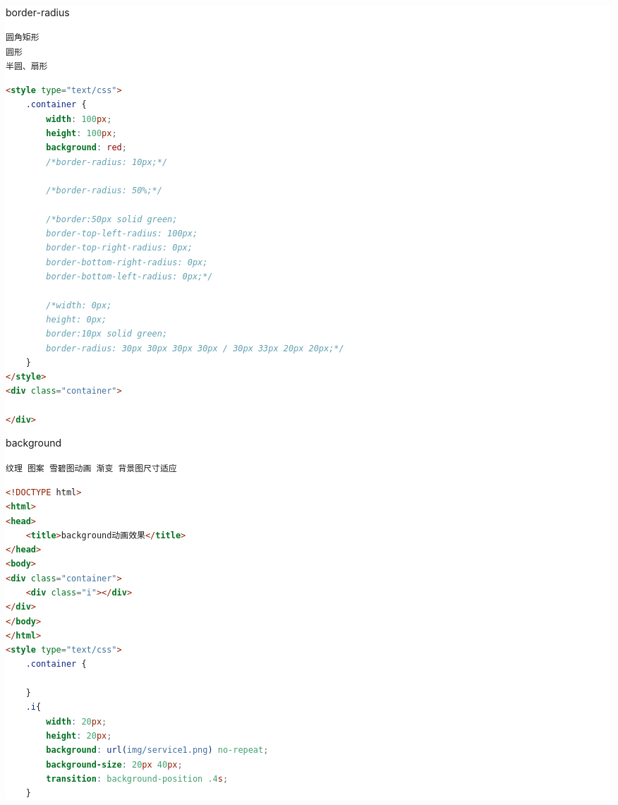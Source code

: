 

border-radius

```
圆角矩形
圆形
半圆、扇形 
```

```html
<style type="text/css">
	.container {
		width: 100px;
		height: 100px;
		background: red;
		/*border-radius: 10px;*/
		
		/*border-radius: 50%;*/

		/*border:50px solid green;
		border-top-left-radius: 100px;
		border-top-right-radius: 0px;
		border-bottom-right-radius: 0px;
		border-bottom-left-radius: 0px;*/

		/*width: 0px;
		height: 0px;
		border:10px solid green;
		border-radius: 30px 30px 30px 30px / 30px 33px 20px 20px;*/
	}
</style>
<div class="container">
	
</div>
```



background

```
纹理 图案 雪碧图动画 渐变 背景图尺寸适应
```

```html
<!DOCTYPE html>
<html>
<head>
	<title>background动画效果</title>
</head>
<body>
<div class="container">
	<div class="i"></div>
</div>
</body>
</html>
<style type="text/css">
	.container {

	}
	.i{
		width: 20px;
		height: 20px;
		background: url(img/service1.png) no-repeat;
		background-size: 20px 40px;
		transition: background-position .4s;
	}

```